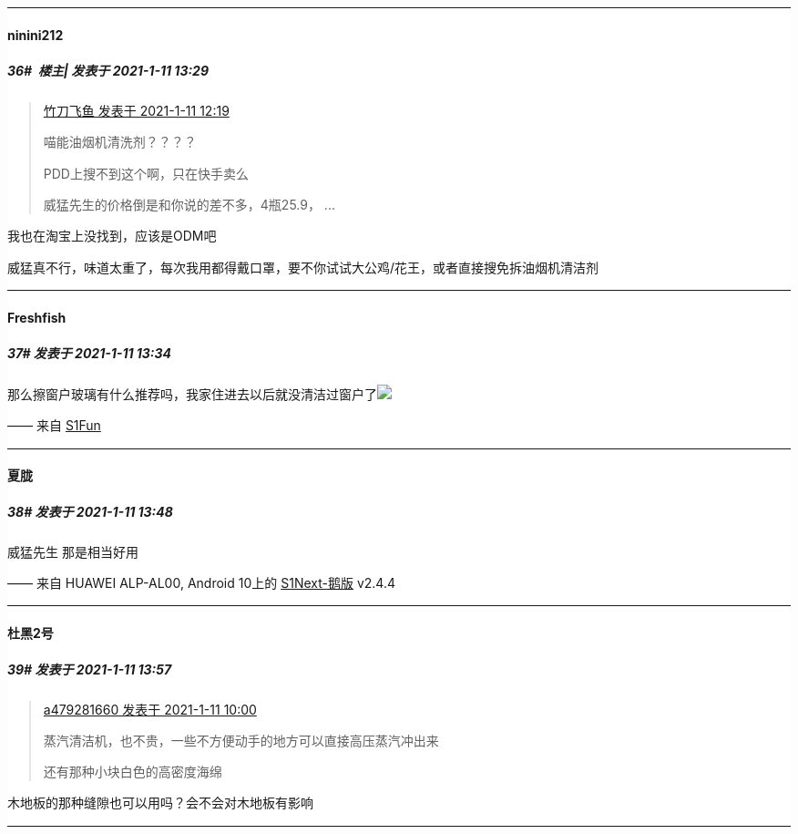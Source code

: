 -----

####  ninini212  
##### 36#         楼主| 发表于 2021-1-11 13:29


<blockquote><a href="httphttps://bbs.saraba1st.com/2b/forum.php?mod=redirect&amp;goto=findpost&amp;pid=49999766&amp;ptid=1982220" target="_blank">竹刀飞鱼 发表于 2021-1-11 12:19</a>

喵能油烟机清洗剂？？？？

PDD上搜不到这个啊，只在快手卖么

威猛先生的价格倒是和你说的差不多，4瓶25.9， ...</blockquote>
我也在淘宝上没找到，应该是ODM吧


威猛真不行，味道太重了，每次我用都得戴口罩，要不你试试大公鸡/花王，或者直接搜免拆油烟机清洁剂


-----

####  Freshfish  
##### 37#       发表于 2021-1-11 13:34


那么擦窗户玻璃有什么推荐吗，我家住进去以后就没清洁过窗户了<img src="https://static.saraba1st.com/image/smiley/face2017/004.gif" referrerpolicy="no-referrer">

—— 来自 [S1Fun](https://s1fun.koalcat.com)


-----

####  夏胧  
##### 38#       发表于 2021-1-11 13:48


威猛先生
那是相当好用

—— 来自 HUAWEI ALP-AL00, Android 10上的 [S1Next-鹅版](https://github.com/ykrank/S1-Next/releases) v2.4.4


-----

####  杜黑2号  
##### 39#       发表于 2021-1-11 13:57


<blockquote><a href="httphttps://bbs.saraba1st.com/2b/forum.php?mod=redirect&amp;goto=findpost&amp;pid=49998179&amp;ptid=1982220" target="_blank">a479281660 发表于 2021-1-11 10:00</a>

蒸汽清洁机，也不贵，一些不方便动手的地方可以直接高压蒸汽冲出来

还有那种小块白色的高密度海绵</blockquote>
木地板的那种缝隙也可以用吗？会不会对木地板有影响


-----
